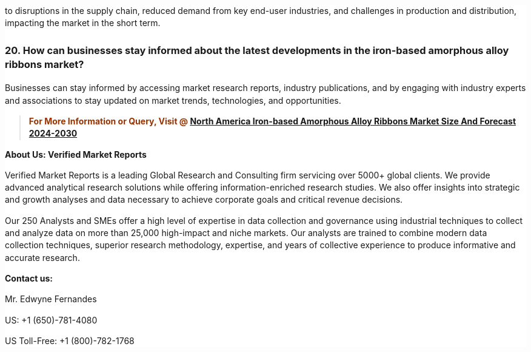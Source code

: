 to disruptions in the supply chain, reduced demand from key end-user industries, and challenges in production and distribution, impacting the market in the short term.</p><h3>20. How can businesses stay informed about the latest developments in the iron-based amorphous alloy ribbons market?</div><div></h3><p>Businesses can stay informed by accessing market research reports, industry publications, and by engaging with industry experts and associations to stay updated on market trends, technologies, and opportunities.</p></body></html></p><blockquote><p><span style="color: #993300;"><strong>For More Information or Query, Visit @ <a href="https://www.verifiedmarketreports.com/product/iron-based-amorphous-alloy-ribbons-market/">North America Iron-based Amorphous Alloy Ribbons Market Size And Forecast 2024-2030</a></strong></span></p></blockquote><p><strong>About Us: Verified Market Reports</strong></p><p>Verified Market Reports is a leading Global Research and Consulting firm servicing over 5000+ global clients. We provide advanced analytical research solutions while offering information-enriched research studies. We also offer insights into strategic and growth analyses and data necessary to achieve corporate goals and critical revenue decisions.</p><p>Our 250 Analysts and SMEs offer a high level of expertise in data collection and governance using industrial techniques to collect and analyze data on more than 25,000 high-impact and niche markets. Our analysts are trained to combine modern data collection techniques, superior research methodology, expertise, and years of collective experience to produce informative and accurate research.</p><p><strong>Contact us:</strong></p><p>Mr. Edwyne Fernandes</p><p>US: +1 (650)-781-4080</p><p>US Toll-Free: +1 (800)-782-1768</p>
